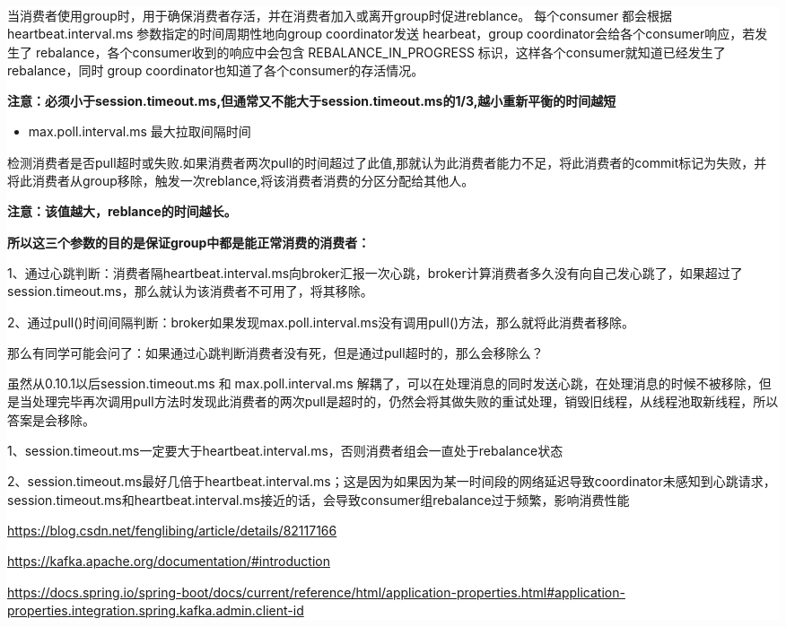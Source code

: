   当消费者使用group时，用于确保消费者存活，并在消费者加入或离开group时促进reblance。 每个consumer 都会根据 heartbeat.interval.ms 参数指定的时间周期性地向group coordinator发送 hearbeat，group coordinator会给各个consumer响应，若发生了 rebalance，各个consumer收到的响应中会包含 REBALANCE_IN_PROGRESS 标识，这样各个consumer就知道已经发生了rebalance，同时 group coordinator也知道了各个consumer的存活情况。

**注意：必须小于session.timeout.ms,但通常又不能大于session.timeout.ms的1/3,越小重新平衡的时间越短**

* max.poll.interval.ms  最大拉取间隔时间
  
检测消费者是否pull超时或失败.如果消费者两次pull的时间超过了此值,那就认为此消费者能力不足，将此消费者的commit标记为失败，并将此消费者从group移除，触发一次reblance,将该消费者消费的分区分配给其他人。

**注意：该值越大，reblance的时间越长。**

**所以这三个参数的目的是保证group中都是能正常消费的消费者：**

1、通过心跳判断：消费者隔heartbeat.interval.ms向broker汇报一次心跳，broker计算消费者多久没有向自己发心跳了，如果超过了session.timeout.ms，那么就认为该消费者不可用了，将其移除。

2、通过pull()时间间隔判断：broker如果发现max.poll.interval.ms没有调用pull()方法，那么就将此消费者移除。

那么有同学可能会问了：如果通过心跳判断消费者没有死，但是通过pull超时的，那么会移除么？

虽然从0.10.1以后session.timeout.ms 和 max.poll.interval.ms 解耦了，可以在处理消息的同时发送心跳，在处理消息的时候不被移除，但是当处理完毕再次调用pull方法时发现此消费者的两次pull是超时的，仍然会将其做失败的重试处理，销毁旧线程，从线程池取新线程，所以答案是会移除。


1、session.timeout.ms一定要大于heartbeat.interval.ms，否则消费者组会一直处于rebalance状态

2、session.timeout.ms最好几倍于heartbeat.interval.ms；这是因为如果因为某一时间段的网络延迟导致coordinator未感知到心跳请求，session.timeout.ms和heartbeat.interval.ms接近的话，会导致consumer组rebalance过于频繁，影响消费性能





https://blog.csdn.net/fenglibing/article/details/82117166

https://kafka.apache.org/documentation/#introduction

https://docs.spring.io/spring-boot/docs/current/reference/html/application-properties.html#application-properties.integration.spring.kafka.admin.client-id